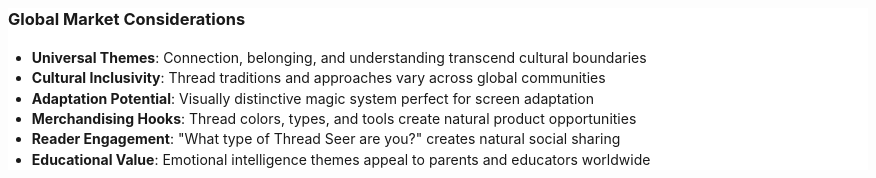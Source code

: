 ### Global Market Considerations
- **Universal Themes**: Connection, belonging, and understanding transcend cultural boundaries
- **Cultural Inclusivity**: Thread traditions and approaches vary across global communities
- **Adaptation Potential**: Visually distinctive magic system perfect for screen adaptation
- **Merchandising Hooks**: Thread colors, types, and tools create natural product opportunities
- **Reader Engagement**: "What type of Thread Seer are you?" creates natural social sharing
- **Educational Value**: Emotional intelligence themes appeal to parents and educators worldwide
